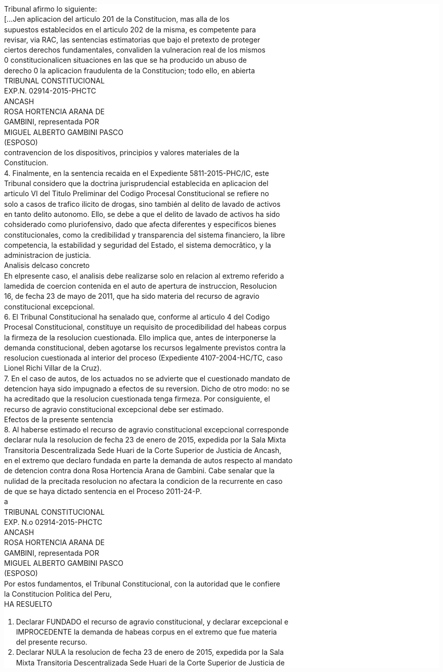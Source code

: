 Tribunal afirmo lo siguiente:  
[...Jen aplicacion del articulo 201 de la Constitucion, mas alla de los  
supuestos establecidos en el articulo 202 de la misma, es competente para  
revisar, via RAC, las sentencias estimatorias que bajo el pretexto de proteger  
ciertos derechos fundamentales, convaliden la vulneracion real de los mismos  
0 constitucionalicen situaciones en las que se ha producido un abuso de  
derecho 0 la aplicacion fraudulenta de la Constitucion; todo ello, en abierta  
TRIBUNAL CONSTITUCIONAL  
EXP.N. 02914-2015-PHCTC  
ANCASH  
ROSA HORTENCIA ARANA DE  
GAMBINI, representada POR  
MIGUEL ALBERTO GAMBINI PASCO  
(ESPOSO)  
contravencion de los dispositivos, principios y valores materiales de la  
Constitucion.  
4. Finalmente, en la sentencia recaida en el Expediente 5811-2015-PHC/IC, este  
Tribunal considero que la doctrina jurisprudencial establecida en aplicacion del  
articulo VI del Titulo Preliminar del Codigo Procesal Constitucional se refiere no  
solo a casos de trafico ilicito de drogas, sino también al delito de lavado de activos  
en tanto delito autonomo. Ello, se debe a que el delito de lavado de activos ha sido  
cohsiderado como pluriofensivo, dado que afecta diferentes y especificos bienes  
constitucionales, como la credibilidad y transparencia del sistema financiero, la libre  
competencia, la estabilidad y seguridad del Estado, el sistema democrâtico, y la  
administracion de justicia.  
Analisis delcaso concreto  
Eh elpresente caso, el analisis debe realizarse solo en relacion al extremo referido a  
lamedida de coercion contenida en el auto de apertura de instruccion, Resolucion  
16, de fecha 23 de mayo de 2011, que ha sido materia del recurso de agravio  
constitucional excepcional.  
6. El Tribunal Constitucional ha senalado que, conforme al articulo 4 del Codigo  
Procesal Constitucional, constituye un requisito de procedibilidad del habeas corpus  
la firmeza de la resolucion cuestionada. Ello implica que, antes de interponerse la  
demanda constitucional, deben agotarse los recursos legalmente previstos contra la  
resolucion cuestionada al interior del proceso (Expediente 4107-2004-HC/TC, caso  
Lionel Richi Villar de la Cruz).  
7. En el caso de autos, de los actuados no se advierte que el cuestionado mandato de  
detencion haya sido impugnado a efectos de su reversion. Dicho de otro modo: no se  
ha acreditado que la resolucion cuestionada tenga firmeza. Por consiguiente, el  
recurso de agravio constitucional excepcional debe ser estimado.  
Efectos de la presente sentencia  
8. Al haberse estimado el recurso de agravio constitucional excepcional corresponde  
declarar nula la resolucion de fecha 23 de enero de 2015, expedida por la Sala Mixta  
Transitoria Descentralizada Sede Huari de la Corte Superior de Justicia de Ancash,  
en el extremo que declaro fundada en parte la demanda de autos respecto al mandato  
de detencion contra dona Rosa Hortencia Arana de Gambini. Cabe senalar que la  
nulidad de la precitada resolucion no afectara la condicion de la recurrente en caso  
de que se haya dictado sentencia en el Proceso 2011-24-P.  
a  
TRIBUNAL CONSTITUCIONAL  
EXP. N.o 02914-2015-PHCTC  
ANCASH  
ROSA HORTENCIA ARANA DE  
GAMBINI, representada POR  
MIGUEL ALBERTO GAMBINI PASCO  
(ESPOSO)  
Por estos fundamentos, el Tribunal Constitucional, con la autoridad que le confiere  
la Constitucion Politica del Peru,  
HA RESUELTO  
1. Declarar FUNDADO el recurso de agravio constitucional, y declarar excepcional e  
IMPROCEDENTE la demanda de habeas corpus en el extremo que fue materia  
del presente recurso.  
2. Declarar NULA la resolucion de fecha 23 de enero de 2015, expedida por la Sala  
Mixta Transitoria Descentralizada Sede Huari de la Corte Superior de Justicia de  